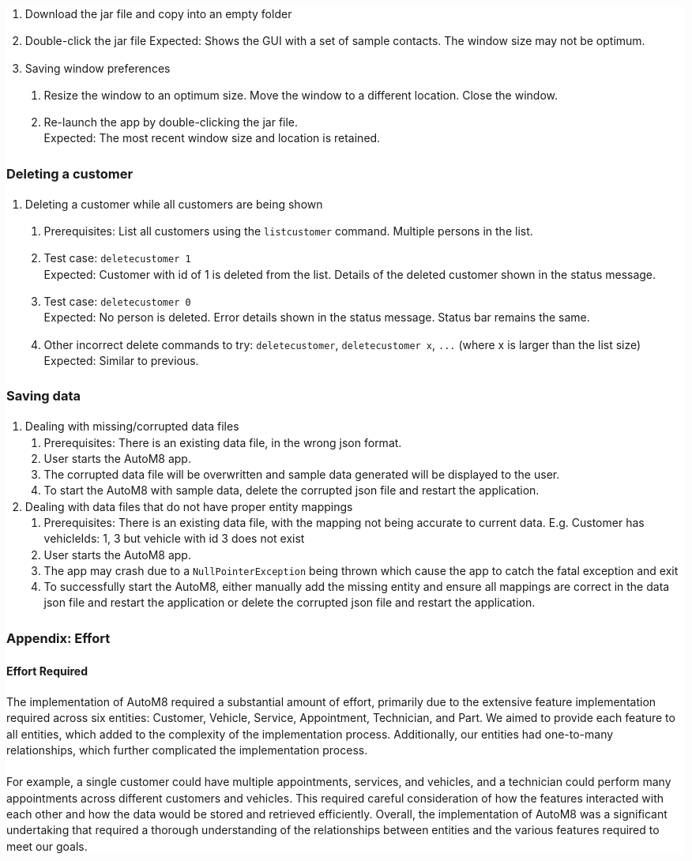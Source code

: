    1. Download the jar file and copy into an empty folder

   1. Double-click the jar file Expected: Shows the GUI with a set of sample contacts. The window size may not be optimum.

1. Saving window preferences

   1. Resize the window to an optimum size. Move the window to a different location. Close the window.

   1. Re-launch the app by double-clicking the jar file.<br>
       Expected: The most recent window size and location is retained.


### Deleting a customer

1. Deleting a customer while all customers are being shown

   1. Prerequisites: List all customers using the `listcustomer` command. Multiple persons in the list.

   1. Test case: `deletecustomer 1`<br>
      Expected: Customer with id of 1 is deleted from the list. Details of the deleted customer shown in the status message.

   1. Test case: `deletecustomer 0`<br>
      Expected: No person is deleted. Error details shown in the status message. Status bar remains the same.

   1. Other incorrect delete commands to try: `deletecustomer`, `deletecustomer x`, `...` (where x is larger than the list size)<br>
      Expected: Similar to previous.


### Saving data

1. Dealing with missing/corrupted data files
   1. Prerequisites: There is an existing data file, in the wrong json format.
   2. User starts the AutoM8 app.
   3. The corrupted data file will be overwritten and sample data generated will be displayed to the user.
   4. To start the AutoM8 with sample data, delete the corrupted json file and restart the application.
2. Dealing with data files that do not have proper entity mappings
    1. Prerequisites: There is an existing data file, with the mapping not being accurate to current data. E.g. Customer has vehicleIds: 1, 3 but vehicle with id 3 does not exist
    2. User starts the AutoM8 app.
    3. The app may crash due to a `NullPointerException` being thrown which cause the app to catch the fatal exception and exit
    4. To successfully start the AutoM8, either manually add the missing entity and ensure all mappings are correct in the data json file and restart the application or delete the corrupted json file and restart the application.

### Appendix: Effort
#### Effort Required
The implementation of AutoM8 required a substantial amount of effort, primarily due to the extensive feature implementation required across six entities: Customer, Vehicle, Service, Appointment, Technician, and Part. We aimed to provide each feature to all entities, which added to the complexity of the implementation process. Additionally, our entities had one-to-many relationships, which further complicated the implementation process.<br>
<br>
For example, a single customer could have multiple appointments, services, and vehicles, and a technician could perform many appointments across different customers and vehicles. This required careful consideration of how the features interacted with each other and how the data would be stored and retrieved efficiently. Overall, the implementation of AutoM8 was a significant undertaking that required a thorough understanding of the relationships between entities and the various features required to meet our goals.
